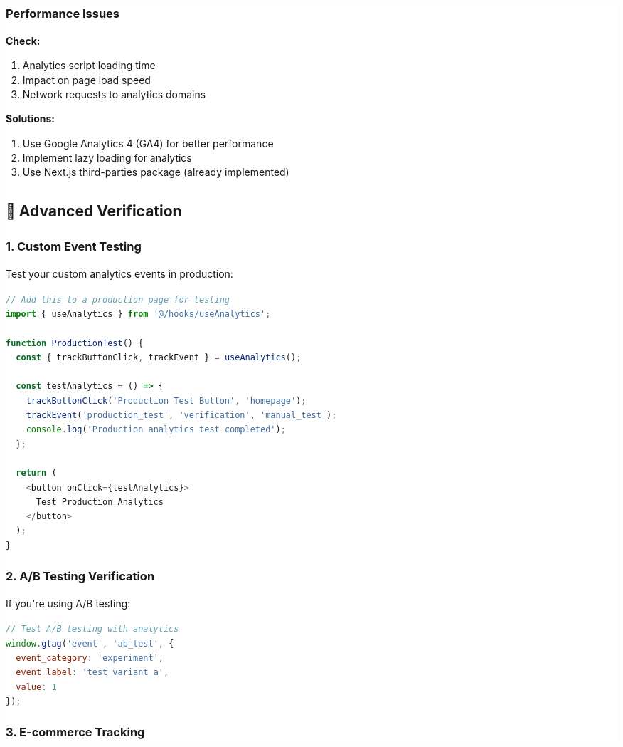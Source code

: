 ### Performance Issues

**Check:**
1. Analytics script loading time
2. Impact on page load speed
3. Network requests to analytics domains

**Solutions:**
1. Use Google Analytics 4 (GA4) for better performance
2. Implement lazy loading for analytics
3. Use Next.js third-parties package (already implemented)

## 🎯 Advanced Verification

### 1. Custom Event Testing

Test your custom analytics events in production:

```typescript
// Add this to a production page for testing
import { useAnalytics } from '@/hooks/useAnalytics';

function ProductionTest() {
  const { trackButtonClick, trackEvent } = useAnalytics();
  
  const testAnalytics = () => {
    trackButtonClick('Production Test Button', 'homepage');
    trackEvent('production_test', 'verification', 'manual_test');
    console.log('Production analytics test completed');
  };
  
  return (
    <button onClick={testAnalytics}>
      Test Production Analytics
    </button>
  );
}
```

### 2. A/B Testing Verification

If you're using A/B testing:

```javascript
// Test A/B testing with analytics
window.gtag('event', 'ab_test', {
  event_category: 'experiment',
  event_label: 'test_variant_a',
  value: 1
});
```

### 3. E-commerce Tracking
